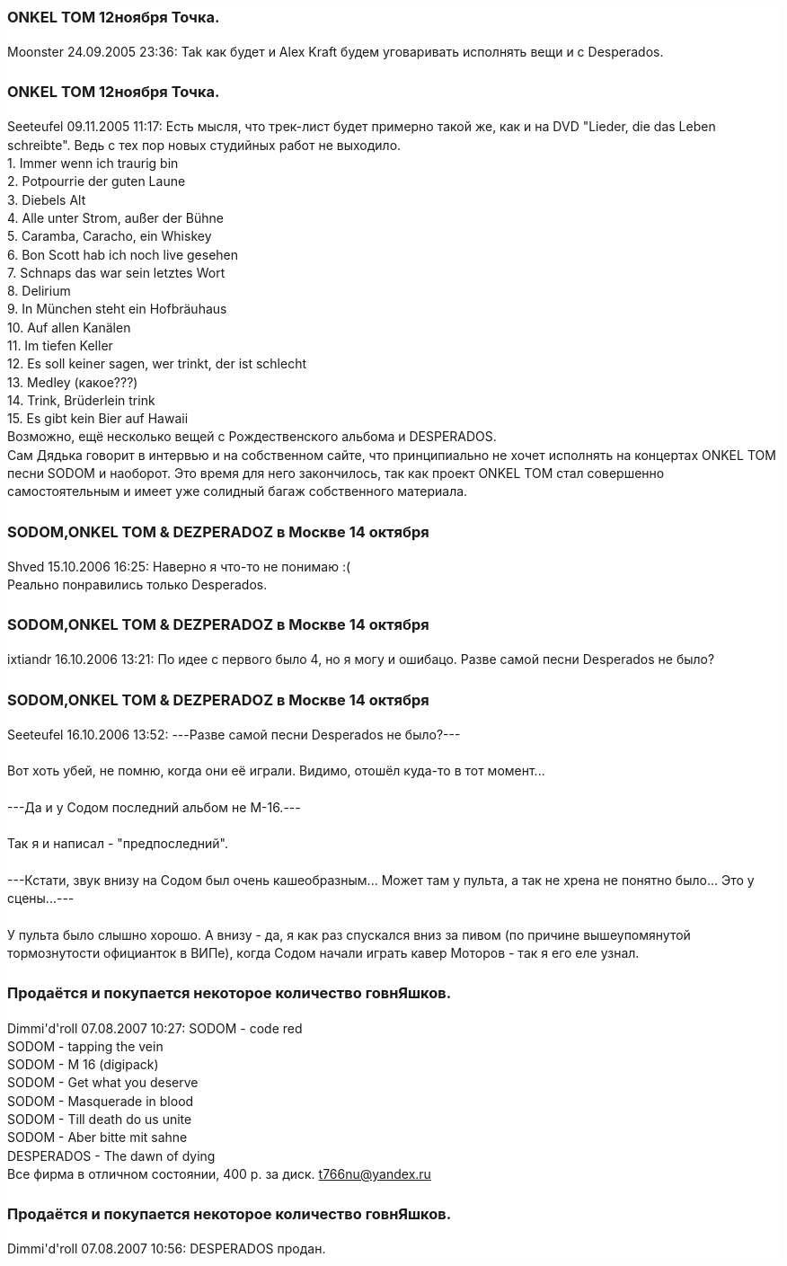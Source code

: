 ### ONKEL TOM 12ноября Точка.

Moonster 24.09.2005 23:36:
Tak как будет и Alex Kraft будем уговаривать исполнять вещи и с Desperados.

### ONKEL TOM 12ноября Точка.

Seeteufel 09.11.2005 11:17:
Есть мысля, что трек-лист будет примерно такой же, как и на DVD "Lieder, die das Leben schreibte". Ведь с тех пор новых студийных работ не выходило.<BR>1. Immer wenn ich traurig bin<BR>2. Potpourrie der guten Laune<BR>3. Diebels Alt<BR>4. Alle unter Strom, au&#223;er der B&#252;hne<BR>5. Caramba, Caracho, ein Whiskey<BR>6. Bon Scott hab ich noch live gesehen<BR>7. Schnaps das war sein letztes Wort<BR>8. Delirium<BR>9. In M&#252;nchen steht ein Hofbr&#228;uhaus<BR>10. Auf allen Kan&#228;len<BR>11. Im tiefen Keller<BR>12. Es soll keiner sagen, wer trinkt, der ist schlecht<BR>13. Medley (какое???)<BR>14. Trink, Br&#252;derlein trink<BR>15. Es gibt kein Bier auf Hawaii<BR>Возможно, ещё несколько вещей с Рождественского альбома и DESPERADOS.<BR>Сам Дядька говорит в интервью и на собственном сайте, что принципиально не хочет исполнять на концертах ONKEL TOM песни SODOM и наоборот. Это время для него закончилось, так как проект ONKEL TOM стал совершенно самостоятельным и имеет уже солидный багаж собственного материала.

### SODOM,ONKEL TOM &amp; DEZPERADOZ в Москве 14 октября

Shved  15.10.2006 16:25:
Наверно я что-то не понимаю :(<BR>Реально понравились только Desperados.

### SODOM,ONKEL TOM &amp; DEZPERADOZ в Москве 14 октября

ixtiandr 16.10.2006 13:21:
По идее с первого было 4, но я могу и ошибацо. Разве самой песни Desperados не было?

### SODOM,ONKEL TOM &amp; DEZPERADOZ в Москве 14 октября

Seeteufel 16.10.2006 13:52:
---Разве самой песни Desperados не было?---<BR><BR>Вот хоть убей, не помню, когда они её играли. Видимо, отошёл куда-то в тот момент...<BR><BR>---Да и у Содом последний альбом не М-16.---<BR><BR>Так я и написал - "предпоследний".<BR><BR>---Кстати, звук внизу на Содом был очень кашеобразным... Может там у пульта, а так не хрена не понятно было... Это у сцены...---<BR><BR>У пульта было слышно хорошо. А внизу - да, я как раз спускался вниз за пивом (по причине вышеупомянутой тормознутости официанток в ВИПе), когда Содом начали играть кавер Моторов - так я его еле узнал.<BR>

### Продаётся и покупается некоторое количество говнЯшков.

Dimmi'd'roll 07.08.2007 10:27:
SODOM - code red<BR>SODOM - tapping the vein<BR>SODOM - M 16 (digipack)<BR>SODOM - Get what you deserve<BR>SODOM - Masquerade in blood<BR>SODOM - Till death do us unite<BR>SODOM - Aber bitte mit sahne<BR>DESPERADOS - The dawn of dying<BR>Все фирма в отличном состоянии, 400 р. за диск. t766nu@yandex.ru

### Продаётся и покупается некоторое количество говнЯшков.

Dimmi'd'roll 07.08.2007 10:56:
DESPERADOS продан.
